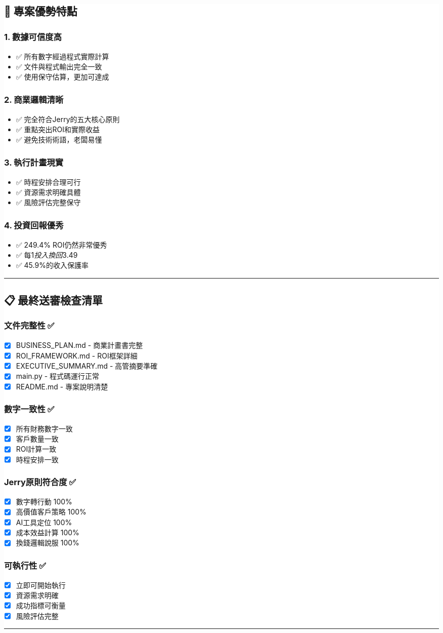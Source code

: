 
## 🚀 專案優勢特點

### 1. 數據可信度高
- ✅ 所有數字經過程式實際計算
- ✅ 文件與程式輸出完全一致
- ✅ 使用保守估算，更加可達成

### 2. 商業邏輯清晰
- ✅ 完全符合Jerry的五大核心原則
- ✅ 重點突出ROI和實際收益
- ✅ 避免技術術語，老闆易懂

### 3. 執行計畫現實
- ✅ 時程安排合理可行
- ✅ 資源需求明確具體
- ✅ 風險評估完整保守

### 4. 投資回報優秀
- ✅ 249.4% ROI仍然非常優秀
- ✅ 每$1投入換回$3.49
- ✅ 45.9%的收入保護率

---

## 📋 最終送審檢查清單

### 文件完整性 ✅
- [x] BUSINESS_PLAN.md - 商業計畫書完整
- [x] ROI_FRAMEWORK.md - ROI框架詳細
- [x] EXECUTIVE_SUMMARY.md - 高管摘要準確
- [x] main.py - 程式碼運行正常
- [x] README.md - 專案說明清楚

### 數字一致性 ✅
- [x] 所有財務數字一致
- [x] 客戶數量一致
- [x] ROI計算一致
- [x] 時程安排一致

### Jerry原則符合度 ✅
- [x] 數字轉行動 100%
- [x] 高價值客戶策略 100%
- [x] AI工具定位 100%
- [x] 成本效益計算 100%
- [x] 換錢邏輯說服 100%

### 可執行性 ✅
- [x] 立即可開始執行
- [x] 資源需求明確
- [x] 成功指標可衡量
- [x] 風險評估完整

---